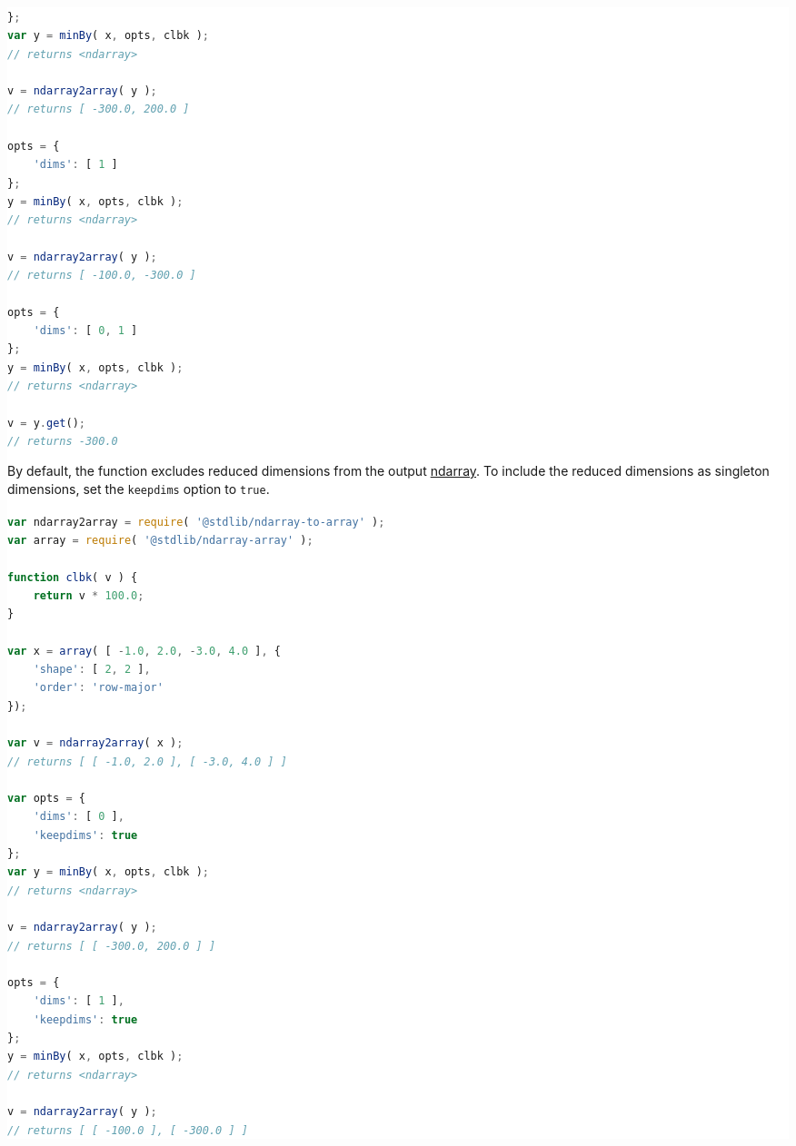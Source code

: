 ```javascript
};
var y = minBy( x, opts, clbk );
// returns <ndarray>

v = ndarray2array( y );
// returns [ -300.0, 200.0 ]

opts = {
    'dims': [ 1 ]
};
y = minBy( x, opts, clbk );
// returns <ndarray>

v = ndarray2array( y );
// returns [ -100.0, -300.0 ]

opts = {
    'dims': [ 0, 1 ]
};
y = minBy( x, opts, clbk );
// returns <ndarray>

v = y.get();
// returns -300.0
```

By default, the function excludes reduced dimensions from the output [ndarray][@stdlib/ndarray/ctor]. To include the reduced dimensions as singleton dimensions, set the `keepdims` option to `true`.

```javascript
var ndarray2array = require( '@stdlib/ndarray-to-array' );
var array = require( '@stdlib/ndarray-array' );

function clbk( v ) {
    return v * 100.0;
}

var x = array( [ -1.0, 2.0, -3.0, 4.0 ], {
    'shape': [ 2, 2 ],
    'order': 'row-major'
});

var v = ndarray2array( x );
// returns [ [ -1.0, 2.0 ], [ -3.0, 4.0 ] ]

var opts = {
    'dims': [ 0 ],
    'keepdims': true
};
var y = minBy( x, opts, clbk );
// returns <ndarray>

v = ndarray2array( y );
// returns [ [ -300.0, 200.0 ] ]

opts = {
    'dims': [ 1 ],
    'keepdims': true
};
y = minBy( x, opts, clbk );
// returns <ndarray>

v = ndarray2array( y );
// returns [ [ -100.0 ], [ -300.0 ] ]
```

[npm-image]: http://img.shields.io/npm/v/@stdlib/stats-min-by.svg
[npm-url]: https://npmjs.org/package/@stdlib/stats-min-by
[test-image]: https://github.com/stdlib-js/stats-min-by/actions/workflows/test.yml/badge.svg?branch=main
[test-url]: https://github.com/stdlib-js/stats-min-by/actions/workflows/test.yml?query=branch:main
[coverage-image]: https://img.shields.io/codecov/c/github/stdlib-js/stats-min-by/main.svg
[coverage-url]: https://codecov.io/github/stdlib-js/stats-min-by?branch=main
[chat-image]: https://img.shields.io/gitter/room/stdlib-js/stdlib.svg
[chat-url]: https://app.gitter.im/#/room/#stdlib-js_stdlib:gitter.im
[stdlib]: https://github.com/stdlib-js/stdlib
[stdlib-authors]: https://github.com/stdlib-js/stdlib/graphs/contributors
[umd]: https://github.com/umdjs/umd
[es-module]: https://developer.mozilla.org/en-US/docs/Web/JavaScript/Guide/Modules
[deno-url]: https://github.com/stdlib-js/stats-min-by/tree/deno
[deno-readme]: https://github.com/stdlib-js/stats-min-by/blob/deno/README.md
[umd-url]: https://github.com/stdlib-js/stats-min-by/tree/umd
[umd-readme]: https://github.com/stdlib-js/stats-min-by/blob/umd/README.md
[esm-url]: https://github.com/stdlib-js/stats-min-by/tree/esm
[esm-readme]: https://github.com/stdlib-js/stats-min-by/blob/esm/README.md
[branches-url]: https://github.com/stdlib-js/stats-min-by/blob/main/branches.md
[stdlib-license]: https://raw.githubusercontent.com/stdlib-js/stats-min-by/main/LICENSE
[@stdlib/ndarray/ctor]: https://github.com/stdlib-js/ndarray-ctor/tree/umd
[@stdlib/ndarray/dtypes]: https://github.com/stdlib-js/ndarray-dtypes/tree/umd
[@stdlib/ndarray/output-dtype-policies]: https://github.com/stdlib-js/ndarray-output-dtype-policies/tree/umd
[@stdlib/ndarray/base/broadcast-shapes]: https://github.com/stdlib-js/ndarray-base-broadcast-shapes/tree/umd